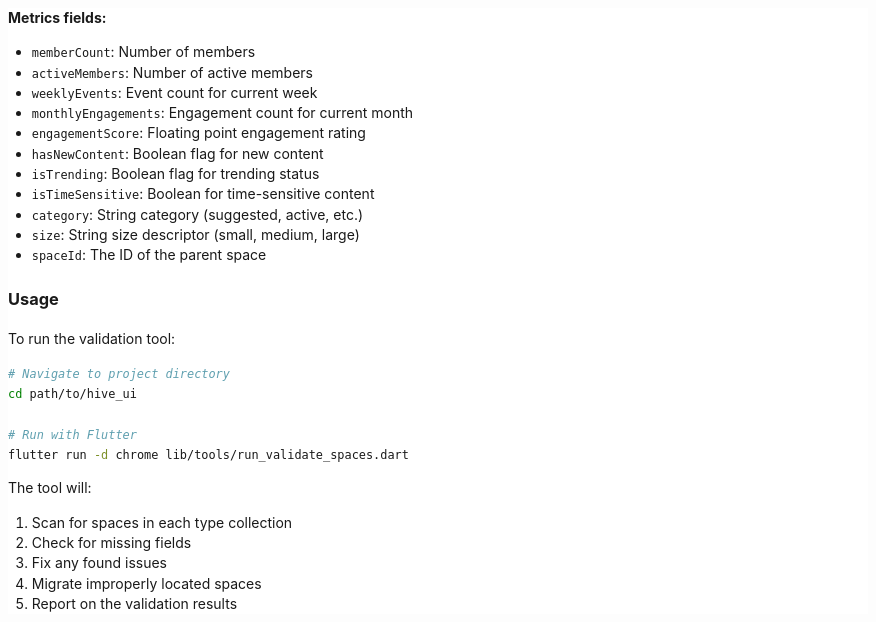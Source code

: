 **Metrics fields:**
- `memberCount`: Number of members
- `activeMembers`: Number of active members
- `weeklyEvents`: Event count for current week
- `monthlyEngagements`: Engagement count for current month
- `engagementScore`: Floating point engagement rating
- `hasNewContent`: Boolean flag for new content
- `isTrending`: Boolean flag for trending status
- `isTimeSensitive`: Boolean for time-sensitive content
- `category`: String category (suggested, active, etc.)
- `size`: String size descriptor (small, medium, large)
- `spaceId`: The ID of the parent space

### Usage

To run the validation tool:

```bash
# Navigate to project directory
cd path/to/hive_ui

# Run with Flutter
flutter run -d chrome lib/tools/run_validate_spaces.dart
```

The tool will:
1. Scan for spaces in each type collection
2. Check for missing fields
3. Fix any found issues
4. Migrate improperly located spaces
5. Report on the validation results 